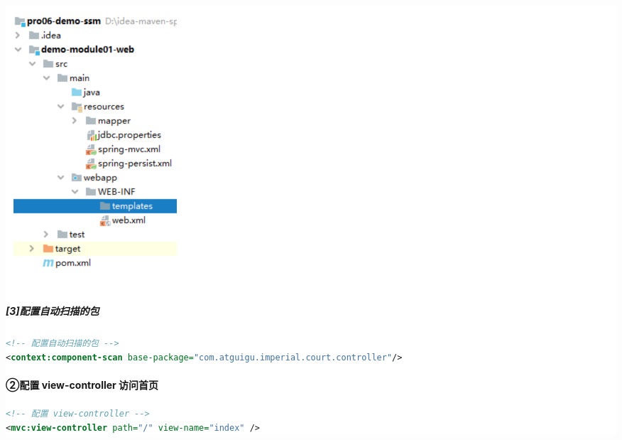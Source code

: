 <img src="./images/image-20230316212855766.png" alt="image-20230316212855766" style="zoom:50%;" />

##### [3]配置自动扫描的包

```xml
<!-- 配置自动扫描的包 -->
<context:component-scan base-package="com.atguigu.imperial.court.controller"/>
```

#### ②配置 view-controller 访问首页

```xml
<!-- 配置 view-controller -->
<mvc:view-controller path="/" view-name="index" />
```
